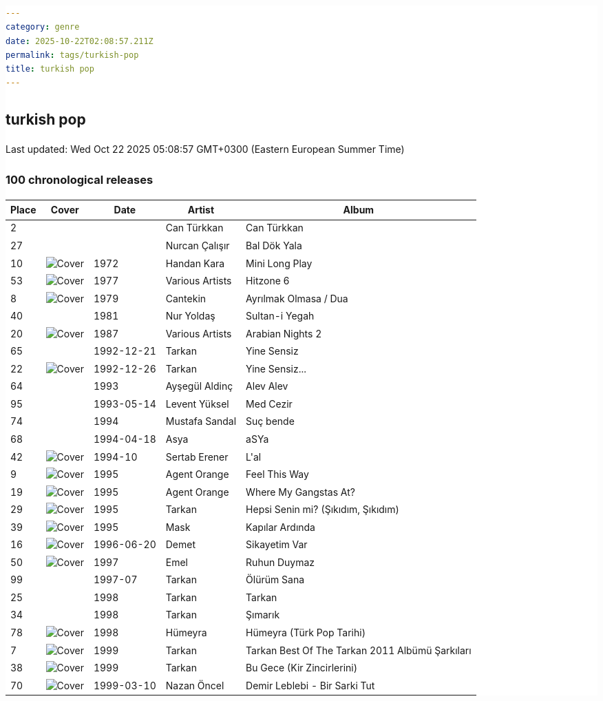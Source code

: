 ```yaml
---
category: genre
date: 2025-10-22T02:08:57.211Z
permalink: tags/turkish-pop
title: turkish pop
---
```


## turkish pop

Last updated: <time datetime="2025-10-22T02:08:57.211Z">Wed Oct 22 2025 05:08:57 GMT+0300 (Eastern European Summer Time)</time>

### 100 chronological releases

| Place | Cover | Date | Artist | Album |
|---|---|---|---|---|
| 2 |  |  | Can Türkkan | Can Türkkan |
| 27 |  |  | Nurcan Çalışır | Bal Dök Yala |
| 10 | ![Cover](https://i.discogs.com/pMKbhDvgysofm0_AgwcCHIVSBQNZA0yhf24PrJ8Lroo/rs:fit/g:sm/q:40/h:150/w:150/czM6Ly9kaXNjb2dz/LWRhdGFiYXNlLWlt/YWdlcy9SLTg2OTk0/MjgtMTQ2Njg2NzMy/NC05MjE4LmpwZWc.jpeg) | 1972 | Handan Kara | Mini Long Play |
| 53 | ![Cover](https://i.discogs.com/gnAjh7G0iLZMhzMQGvC93T7nha8M1lSEbzAJOR_kUGE/rs:fit/g:sm/q:40/h:150/w:150/czM6Ly9kaXNjb2dz/LWRhdGFiYXNlLWlt/YWdlcy9SLTEyOTc2/LTAwMS5qcGc.jpeg) | 1977 | Various Artists | Hitzone 6 |
| 8 | ![Cover](https://i.discogs.com/AkP-VT_VSFATXVdXSeU5tyVQ689QnXvkYphDMyGwHcY/rs:fit/g:sm/q:40/h:150/w:150/czM6Ly9kaXNjb2dz/LWRhdGFiYXNlLWlt/YWdlcy9SLTY0Nzc2/MTMtMTQyMDIwNTY4/My05MDE0LmpwZWc.jpeg) | 1979 | Cantekin | Ayrılmak Olmasa &#x2F; Dua |
| 40 |  | 1981 | Nur Yoldaş | Sultan-i Yegah |
| 20 | ![Cover](https://i.discogs.com/gnAjh7G0iLZMhzMQGvC93T7nha8M1lSEbzAJOR_kUGE/rs:fit/g:sm/q:40/h:150/w:150/czM6Ly9kaXNjb2dz/LWRhdGFiYXNlLWlt/YWdlcy9SLTEyOTc2/LTAwMS5qcGc.jpeg) | 1987 | Various Artists | Arabian Nights 2 |
| 65 |  | 1992-12-21 | Tarkan | Yine Sensiz |
| 22 | ![Cover](https://i.discogs.com/rPX5jtHdJxOt2ZncbBeU8Fs-Y4dL9MeDcU50jA6TZFM/rs:fit/g:sm/q:40/h:150/w:150/czM6Ly9kaXNjb2dz/LWRhdGFiYXNlLWlt/YWdlcy9SLTkxNjA2/NjYtMTQ3NTg1MDIx/My03OTA0LmpwZWc.jpeg) | 1992-12-26 | Tarkan | Yine Sensiz... |
| 64 |  | 1993 | Ayşegül Aldinç | Alev Alev |
| 95 |  | 1993-05-14 | Levent Yüksel | Med Cezir |
| 74 |  | 1994 | Mustafa Sandal | Suç bende |
| 68 |  | 1994-04-18 | Asya | aSYa |
| 42 | ![Cover](https://i.discogs.com/YoLStgJTmOPPHCWtSyAYYT_FkfzRJjEZgnozadm1MmE/rs:fit/g:sm/q:40/h:150/w:150/czM6Ly9kaXNjb2dz/LWRhdGFiYXNlLWlt/YWdlcy9SLTIyMzkw/MTUtMTU1MzgxOTEz/Ni0xMDYyLmpwZWc.jpeg) | 1994-10 | Sertab Erener | L&#39;al |
| 9 | ![Cover](https://i.discogs.com/VsRTmQX1T0Yb7AhH_qFb5RRhSwHsu2CXFMdOMPMa17Y/rs:fit/g:sm/q:40/h:150/w:150/czM6Ly9kaXNjb2dz/LWRhdGFiYXNlLWlt/YWdlcy9SLTk0MDg2/LTE1NDA4NDQ1NjYt/ODk1Ny5qcGVn.jpeg) | 1995 | Agent Orange | Feel This Way |
| 19 | ![Cover](https://i.discogs.com/VsRTmQX1T0Yb7AhH_qFb5RRhSwHsu2CXFMdOMPMa17Y/rs:fit/g:sm/q:40/h:150/w:150/czM6Ly9kaXNjb2dz/LWRhdGFiYXNlLWlt/YWdlcy9SLTk0MDg2/LTE1NDA4NDQ1NjYt/ODk1Ny5qcGVn.jpeg) | 1995 | Agent Orange | Where My Gangstas At? |
| 29 | ![Cover](https://i.discogs.com/icVwgUPIAdoxHb0qncV45OcU97SVSy6xt9UlckQREOI/rs:fit/g:sm/q:40/h:150/w:150/czM6Ly9kaXNjb2dz/LWRhdGFiYXNlLWlt/YWdlcy9SLTIyNDUx/MzQtMTM0ODY4NDUw/Mi05NjIxLmpwZWc.jpeg) | 1995 | Tarkan | Hepsi Senin mi? (Şıkıdım, Şıkıdım) |
| 39 | ![Cover](https://i.discogs.com/8OylIHj7tA1BrxNgTRW1aOd9TPZayy9BXunuIhCNo3I/rs:fit/g:sm/q:40/h:150/w:150/czM6Ly9kaXNjb2dz/LWRhdGFiYXNlLWlt/YWdlcy9SLTExNzE1/MjUzLTE1MjExNDMw/MzItNDc0Ny5qcGVn.jpeg) | 1995 | Mask | Kapılar Ardında |
| 16 | ![Cover](https://i.discogs.com/EJQ78BK4qu2Pci8ZrrNf33QZ04SmMdJxx3WSklx1E_0/rs:fit/g:sm/q:40/h:150/w:150/czM6Ly9kaXNjb2dz/LWRhdGFiYXNlLWlt/YWdlcy9SLTI1MzE4/OTYtMTQ2NjYwNjcy/Ny01NzcyLmpwZWc.jpeg) | 1996-06-20 | Demet | Sikayetim Var |
| 50 | ![Cover](https://i.discogs.com/hDhDMwFIrFuj2q7qFQNlEaIrXp_nFdh4x7IFAcb4AQs/rs:fit/g:sm/q:40/h:150/w:150/czM6Ly9kaXNjb2dz/LWRhdGFiYXNlLWlt/YWdlcy9SLTEyODc1/MzItMTQ5MDU0ODA3/Ni0zMzA4LmpwZWc.jpeg) | 1997 | Emel | Ruhun Duymaz |
| 99 |  | 1997-07 | Tarkan | Ölürüm Sana |
| 25 |  | 1998 | Tarkan | Tarkan |
| 34 |  | 1998 | Tarkan | Şımarık |
| 78 | ![Cover](https://i.discogs.com/IhqxLPEOLlGzdpEK-l8_gZ2NfWACQdz09YEQ9uyoFAk/rs:fit/g:sm/q:40/h:150/w:150/czM6Ly9kaXNjb2dz/LWRhdGFiYXNlLWlt/YWdlcy9SLTEwMjE3/Mjc3LTE0OTM1NjYz/ODQtNzEzMy5tcG8.jpeg) | 1998 | Hümeyra | Hümeyra (Türk Pop Tarihi) |
| 7 | ![Cover](https://i.discogs.com/nrKMb4VH0FUjrid4C6mOchNvCei50vJ94UlcSk4TBIo/rs:fit/g:sm/q:40/h:150/w:150/czM6Ly9kaXNjb2dz/LWRhdGFiYXNlLWlt/YWdlcy9SLTg1MTM5/MTgtMTQ2MzE0OTMx/Ny0zNjIxLmpwZWc.jpeg) | 1999 | Tarkan | Tarkan Best Of The Tarkan 2011 Albümü Şarkıları |
| 38 | ![Cover](https://i.discogs.com/I0jIbvL9-nOjKd32cDY8RvTZDV7T60n4C43pEDl_YNY/rs:fit/g:sm/q:40/h:150/w:150/czM6Ly9kaXNjb2dz/LWRhdGFiYXNlLWlt/YWdlcy9SLTI1OTI3/NC0xNDIyOTg1MTM3/LTI3MDIuanBlZw.jpeg) | 1999 | Tarkan | Bu Gece (Kir Zincirlerini) |
| 70 | ![Cover](https://i.discogs.com/iVtxUouBUwa4PmGCvlR6Rrv1OzPp0W85Qh1Suue2Jr8/rs:fit/g:sm/q:40/h:150/w:150/czM6Ly9kaXNjb2dz/LWRhdGFiYXNlLWlt/YWdlcy9SLTExMDM3/NTUtMTI5MDM0MTMw/MS5qcGVn.jpeg) | 1999-03-10 | Nazan Öncel | Demir Leblebi - Bir Sarki Tut |